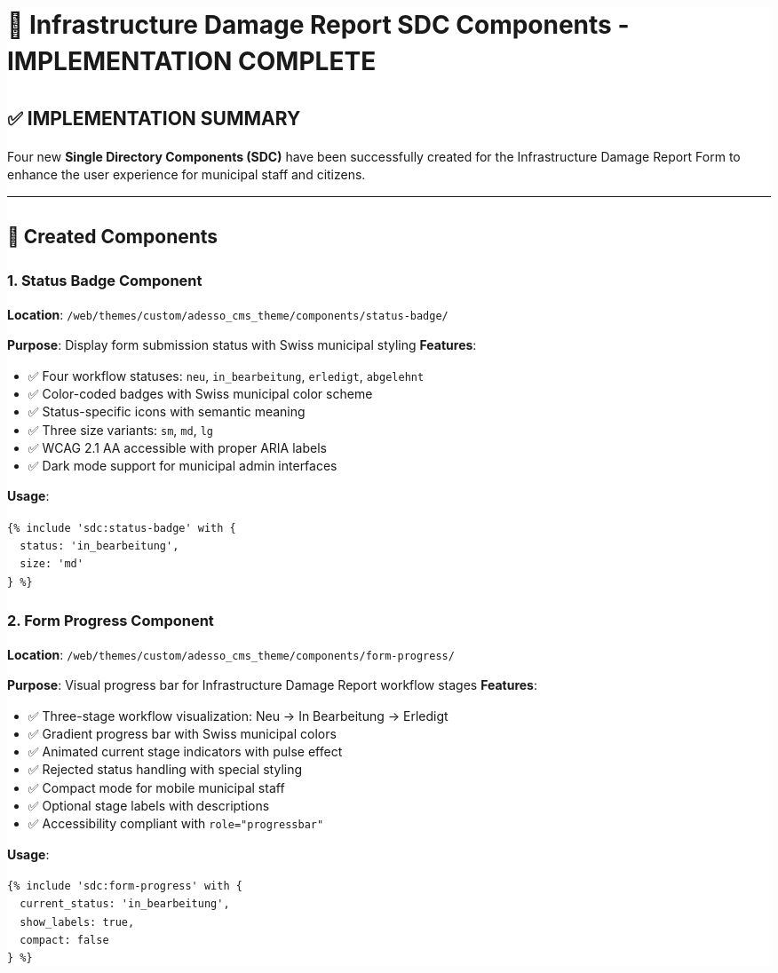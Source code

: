 # 🎯 Infrastructure Damage Report SDC Components - IMPLEMENTATION COMPLETE

## ✅ IMPLEMENTATION SUMMARY

Four new **Single Directory Components (SDC)** have been successfully created for the Infrastructure Damage Report Form to enhance the user experience for municipal staff and citizens.

---

## 🔧 Created Components

### 1. Status Badge Component
**Location**: `/web/themes/custom/adesso_cms_theme/components/status-badge/`

**Purpose**: Display form submission status with Swiss municipal styling
**Features**:
- ✅ Four workflow statuses: `neu`, `in_bearbeitung`, `erledigt`, `abgelehnt`
- ✅ Color-coded badges with Swiss municipal color scheme
- ✅ Status-specific icons with semantic meaning
- ✅ Three size variants: `sm`, `md`, `lg`
- ✅ WCAG 2.1 AA accessible with proper ARIA labels
- ✅ Dark mode support for municipal admin interfaces

**Usage**:
```twig
{% include 'sdc:status-badge' with {
  status: 'in_bearbeitung',
  size: 'md'
} %}
```

### 2. Form Progress Component
**Location**: `/web/themes/custom/adesso_cms_theme/components/form-progress/`

**Purpose**: Visual progress bar for Infrastructure Damage Report workflow stages
**Features**:
- ✅ Three-stage workflow visualization: Neu → In Bearbeitung → Erledigt
- ✅ Gradient progress bar with Swiss municipal colors
- ✅ Animated current stage indicators with pulse effect
- ✅ Rejected status handling with special styling
- ✅ Compact mode for mobile municipal staff
- ✅ Optional stage labels with descriptions
- ✅ Accessibility compliant with `role="progressbar"`

**Usage**:
```twig
{% include 'sdc:form-progress' with {
  current_status: 'in_bearbeitung',
  show_labels: true,
  compact: false
} %}
```
